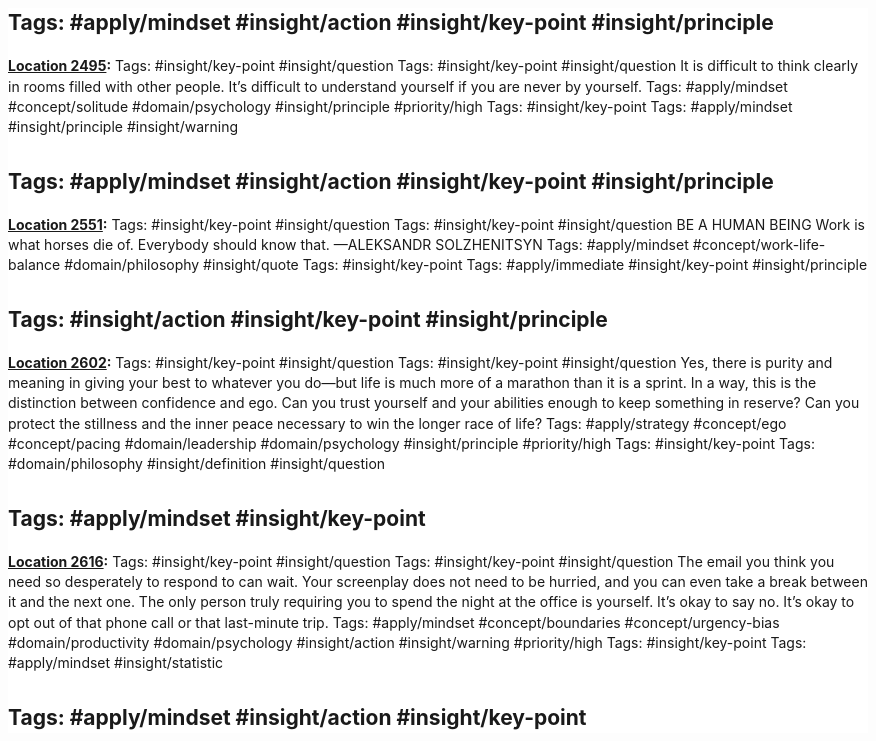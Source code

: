 Tags: #apply/mindset #insight/action #insight/key-point #insight/principle
---
  
**[Location 2495](https://readwise.io/to_kindle?action=open&asin=B07MJ3TDCZ&location=2495):**
Tags: #insight/key-point #insight/question
Tags: #insight/key-point #insight/question
It is difficult to think clearly in rooms filled with other people. It’s difficult to understand yourself if you are never by yourself.
Tags: #apply/mindset #concept/solitude #domain/psychology #insight/principle #priority/high
Tags: #insight/key-point
Tags: #apply/mindset #insight/principle #insight/warning
  
Tags: #apply/mindset #insight/action #insight/key-point #insight/principle
---
  
**[Location 2551](https://readwise.io/to_kindle?action=open&asin=B07MJ3TDCZ&location=2551):**
Tags: #insight/key-point #insight/question
Tags: #insight/key-point #insight/question
BE A HUMAN BEING Work is what horses die of. Everybody should know that. —ALEKSANDR SOLZHENITSYN
Tags: #apply/mindset #concept/work-life-balance #domain/philosophy #insight/quote
Tags: #insight/key-point
Tags: #apply/immediate #insight/key-point #insight/principle
  
Tags: #insight/action #insight/key-point #insight/principle
---
  
**[Location 2602](https://readwise.io/to_kindle?action=open&asin=B07MJ3TDCZ&location=2602):**
Tags: #insight/key-point #insight/question
Tags: #insight/key-point #insight/question
Yes, there is purity and meaning in giving your best to whatever you do—but life is much more of a marathon than it is a sprint. In a way, this is the distinction between confidence and ego. Can you trust yourself and your abilities enough to keep something in reserve? Can you protect the stillness and the inner peace necessary to win the longer race of life?
Tags: #apply/strategy #concept/ego #concept/pacing #domain/leadership #domain/psychology #insight/principle #priority/high
Tags: #insight/key-point
Tags: #domain/philosophy #insight/definition #insight/question
  
Tags: #apply/mindset #insight/key-point
---
  
**[Location 2616](https://readwise.io/to_kindle?action=open&asin=B07MJ3TDCZ&location=2616):**
Tags: #insight/key-point #insight/question
Tags: #insight/key-point #insight/question
The email you think you need so desperately to respond to can wait. Your screenplay does not need to be hurried, and you can even take a break between it and the next one. The only person truly requiring you to spend the night at the office is yourself. It’s okay to say no. It’s okay to opt out of that phone call or that last-minute trip.
Tags: #apply/mindset #concept/boundaries #concept/urgency-bias #domain/productivity #domain/psychology #insight/action #insight/warning #priority/high
Tags: #insight/key-point
Tags: #apply/mindset #insight/statistic
  
Tags: #apply/mindset #insight/action #insight/key-point
---
  